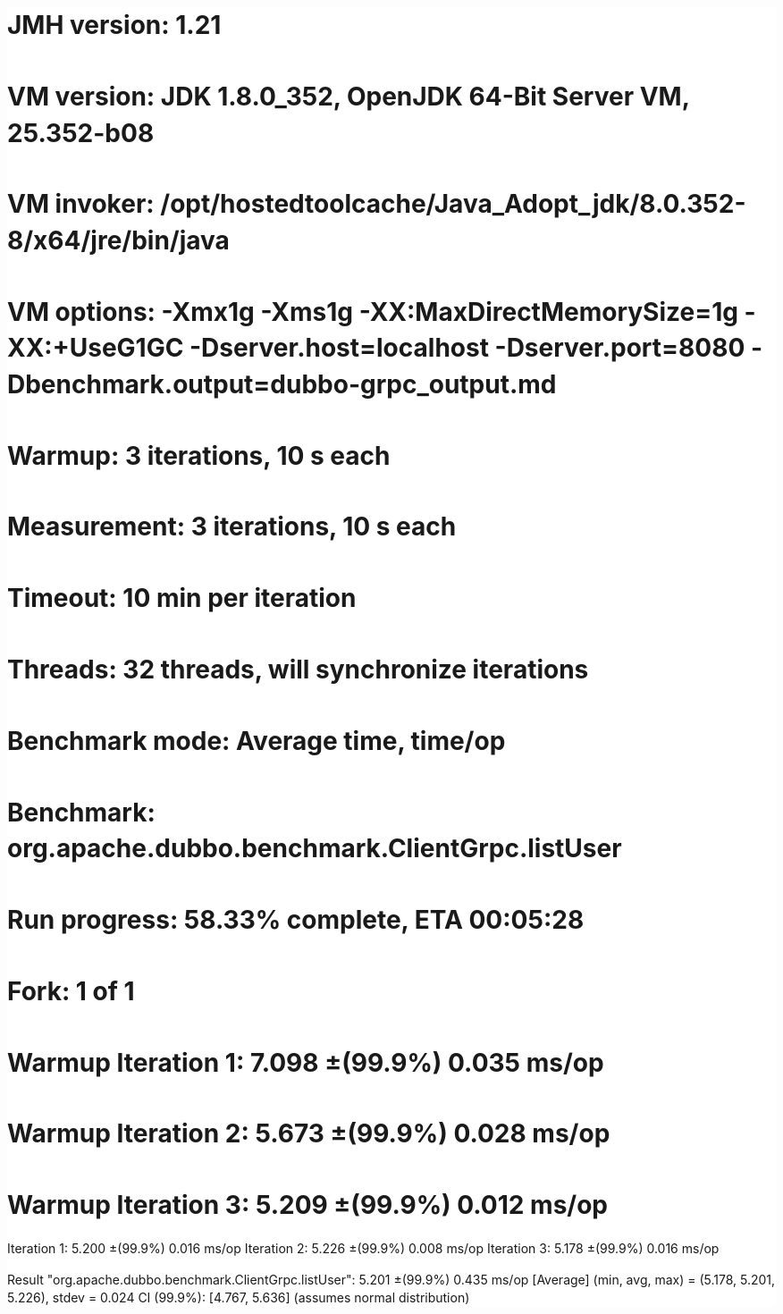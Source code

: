 
# JMH version: 1.21
# VM version: JDK 1.8.0_352, OpenJDK 64-Bit Server VM, 25.352-b08
# VM invoker: /opt/hostedtoolcache/Java_Adopt_jdk/8.0.352-8/x64/jre/bin/java
# VM options: -Xmx1g -Xms1g -XX:MaxDirectMemorySize=1g -XX:+UseG1GC -Dserver.host=localhost -Dserver.port=8080 -Dbenchmark.output=dubbo-grpc_output.md
# Warmup: 3 iterations, 10 s each
# Measurement: 3 iterations, 10 s each
# Timeout: 10 min per iteration
# Threads: 32 threads, will synchronize iterations
# Benchmark mode: Average time, time/op
# Benchmark: org.apache.dubbo.benchmark.ClientGrpc.listUser

# Run progress: 58.33% complete, ETA 00:05:28
# Fork: 1 of 1
# Warmup Iteration   1: 7.098 ±(99.9%) 0.035 ms/op
# Warmup Iteration   2: 5.673 ±(99.9%) 0.028 ms/op
# Warmup Iteration   3: 5.209 ±(99.9%) 0.012 ms/op
Iteration   1: 5.200 ±(99.9%) 0.016 ms/op
Iteration   2: 5.226 ±(99.9%) 0.008 ms/op
Iteration   3: 5.178 ±(99.9%) 0.016 ms/op


Result "org.apache.dubbo.benchmark.ClientGrpc.listUser":
  5.201 ±(99.9%) 0.435 ms/op [Average]
  (min, avg, max) = (5.178, 5.201, 5.226), stdev = 0.024
  CI (99.9%): [4.767, 5.636] (assumes normal distribution)
